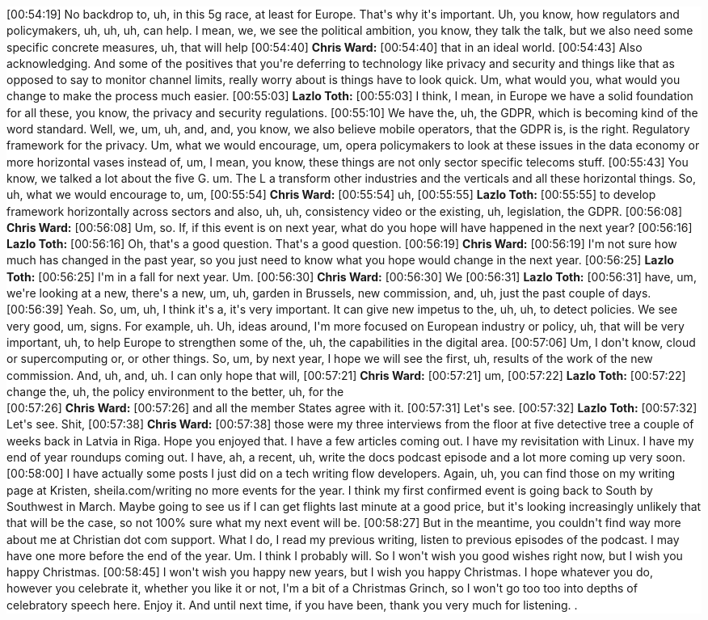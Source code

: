 [00:54:19] No backdrop to, uh, in this 5g race, at least for Europe. That's why it's important. Uh, you know, how regulators and policymakers, uh, uh, uh, can help. I mean, we, we see the political ambition, you know, they talk the talk, but we also need some specific concrete measures, uh, that will help 
[00:54:40] **Chris Ward:** [00:54:40] that in an ideal world.
[00:54:43] Also acknowledging. And some of the positives that you're deferring to technology like privacy and security and things like that as opposed to say to monitor channel limits, really worry about is things have to look quick. Um, what would you, what would you change to make the process much easier. 
[00:55:03] **Lazlo Toth:** [00:55:03] I think, I mean, in Europe we have a solid foundation for all these, you know, the privacy and security regulations.
[00:55:10] We have the, uh, the GDPR, which is becoming kind of the word standard. Well, we, um, uh, and, and, you know, we also believe mobile operators, that the GDPR is, is the right. Regulatory framework for the privacy. Um, what we would encourage, um, opera policymakers to look at these issues in the data economy or more horizontal vases instead of, um, I mean, you know, these things are not only sector specific telecoms stuff.
[00:55:43] You know, we talked a lot about the five G. um. The L a transform other industries and the verticals and all these horizontal things. So, uh, what we would encourage to, um, 
[00:55:54] **Chris Ward:** [00:55:54] uh, 
[00:55:55] **Lazlo Toth:** [00:55:55] to develop framework horizontally across sectors and also, uh, uh, consistency video or the existing, uh, legislation, the GDPR.
[00:56:08] **Chris Ward:** [00:56:08] Um, so. If, if this event is on next year, what do you hope will have happened in the next year? 
[00:56:16] **Lazlo Toth:** [00:56:16] Oh, that's a good question. That's a good question. 
[00:56:19] **Chris Ward:** [00:56:19] I'm not sure how much has changed in the past year, so you just need to know what you hope would change in the next year. 
[00:56:25] **Lazlo Toth:** [00:56:25] I'm in a fall for next year. Um. 
[00:56:30] **Chris Ward:** [00:56:30] We 
[00:56:31] **Lazlo Toth:** [00:56:31] have, um, we're looking at a new, there's a new, um, uh, garden in Brussels, new commission, and, uh, just the past couple of days.
[00:56:39] Yeah. So, um, uh, I think it's a, it's very important. It can give new impetus to the, uh, uh, to detect policies. We see very good, um, signs. For example, uh. Uh, ideas around, I'm more focused on European industry or policy, uh, that will be very important, uh, to help Europe to strengthen some of the, uh, the capabilities in the digital area.
[00:57:06] Um, I don't know, cloud or supercomputing or, or other things. So, um, by next year, I hope we will see the first, uh, results of the work of the new commission. And, uh, and, uh. I can only hope that will, 
[00:57:21] **Chris Ward:** [00:57:21] um, 
[00:57:22] **Lazlo Toth:** [00:57:22] change the, uh, the policy environment to the better, uh, for the  
[00:57:26] **Chris Ward:** [00:57:26] and all the member States agree with it.
[00:57:31] Let's see. 
[00:57:32] **Lazlo Toth:** [00:57:32] Let's see. Shit,
[00:57:38] **Chris Ward:** [00:57:38] those were my three interviews from the floor at five detective tree a couple of weeks back in Latvia in Riga. Hope you enjoyed that. I have a few articles coming out. I have my revisitation with Linux. I have my end of year roundups coming out. I have, ah, a recent, uh, write the docs podcast episode and a lot more coming up very soon.
[00:58:00] I have actually some posts I just did on a tech writing flow developers. Again, uh, you can find those on my writing page at Kristen, sheila.com/writing no more events for the year. I think my first confirmed event is going back to South by Southwest in March. Maybe going to see us if I can get flights last minute at a good price, but it's looking increasingly unlikely that that will be the case, so not 100% sure what my next event will be.
[00:58:27] But in the meantime, you couldn't find way more about me at Christian  dot com support. What I do, I read my previous writing, listen to previous episodes of the podcast. I may have one more before the end of the year. Um. I think I probably will. So I won't wish you good wishes right now, but I wish you happy Christmas.
[00:58:45] I won't wish you happy new years, but I wish you happy Christmas. I hope whatever you do, however you celebrate it, whether you like it or not, I'm a bit of a Christmas Grinch, so I won't go too too into depths of celebratory speech here. Enjoy it. And until next time, if you have been, thank you very much for listening. .